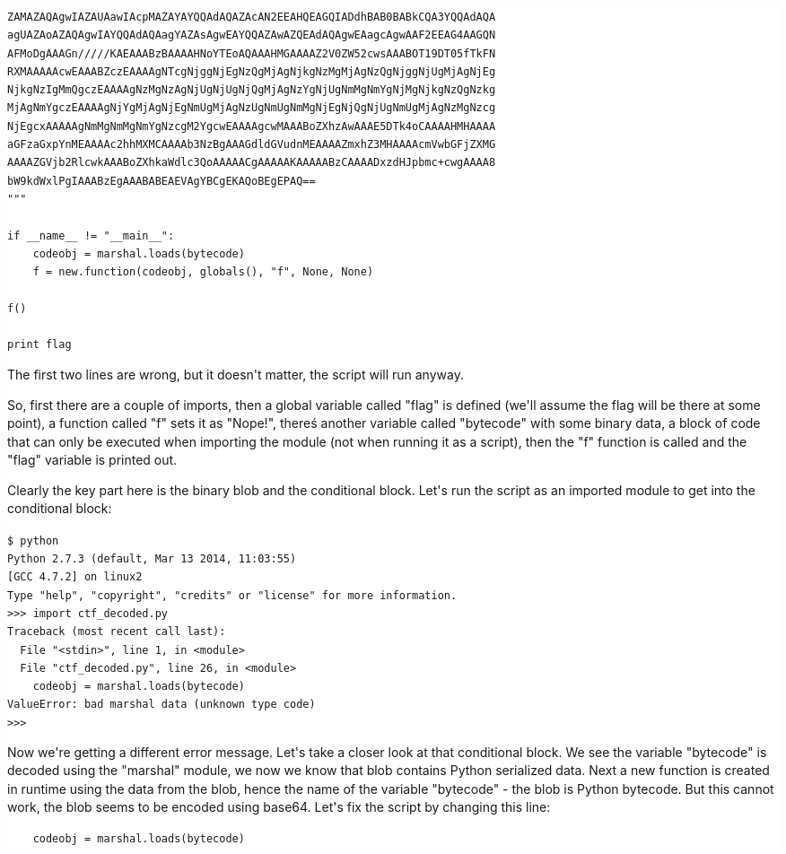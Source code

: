 ```
ZAMAZAQAgwIAZAUAawIAcpMAZAYAYQQAdAQAZAcAN2EEAHQEAGQIADdhBAB0BABkCQA3YQQAdAQA
agUAZAoAZAQAgwIAYQQAdAQAagYAZAsAgwEAYQQAZAwAZQEAdAQAgwEAagcAgwAAF2EEAG4AAGQN
AFMoDgAAAGn/////KAEAAABzBAAAAHNoYTEoAQAAAHMGAAAAZ2V0ZW52cwsAAABOT19DT05fTkFN
RXMAAAAAcwEAAABZczEAAAAgNTcgNjggNjEgNzQgMjAgNjkgNzMgMjAgNzQgNjggNjUgMjAgNjEg
NjkgNzIgMmQgczEAAAAgNzMgNzAgNjUgNjUgNjQgMjAgNzYgNjUgNmMgNmYgNjMgNjkgNzQgNzkg
MjAgNmYgczEAAAAgNjYgMjAgNjEgNmUgMjAgNzUgNmUgNmMgNjEgNjQgNjUgNmUgMjAgNzMgNzcg
NjEgcxAAAAAgNmMgNmMgNmYgNzcgM2YgcwEAAAAgcwMAAABoZXhzAwAAAE5DTk4oCAAAAHMHAAAA
aGFzaGxpYnMEAAAAc2hhMXMCAAAAb3NzBgAAAGdldGVudnMEAAAAZmxhZ3MHAAAAcmVwbGFjZXMG
AAAAZGVjb2RlcwkAAABoZXhkaWdlc3QoAAAAACgAAAAAKAAAAABzCAAAADxzdHJpbmc+cwgAAAA8
bW9kdWxlPgIAAABzEgAAABABEAEVAgYBCgEKAQoBEgEPAQ==
"""

if __name__ != "__main__":
    codeobj = marshal.loads(bytecode)
    f = new.function(codeobj, globals(), "f", None, None)

f()

print flag
```

The first two lines are wrong, but it doesn't matter, the script will run anyway.

So, first there are a couple of imports, then a global variable called "flag" is defined (we'll assume the flag will be there at some point), a function called "f" sets it as "Nope!", thereś another variable called "bytecode" with some binary data, a block of code that can only be executed when importing the module (not when running it as a script), then the "f" function is called and the "flag" variable is printed out.

Clearly the key part here is the binary blob and the conditional block. Let's run the script as an imported module to get into the conditional block:

```
$ python
Python 2.7.3 (default, Mar 13 2014, 11:03:55) 
[GCC 4.7.2] on linux2
Type "help", "copyright", "credits" or "license" for more information.
>>> import ctf_decoded.py
Traceback (most recent call last):
  File "<stdin>", line 1, in <module>
  File "ctf_decoded.py", line 26, in <module>
    codeobj = marshal.loads(bytecode)
ValueError: bad marshal data (unknown type code)
>>> 
```

Now we're getting a different error message. Let's take a closer look at that conditional block. We see the variable "bytecode" is decoded using the "marshal" module, we now we know that blob contains Python serialized data. Next a new function is created in runtime using the data from the blob, hence the name of the variable "bytecode" - the blob is Python bytecode. But this cannot work, the blob seems to be encoded using base64. Let's fix the script by changing this line:

```
    codeobj = marshal.loads(bytecode)
```
